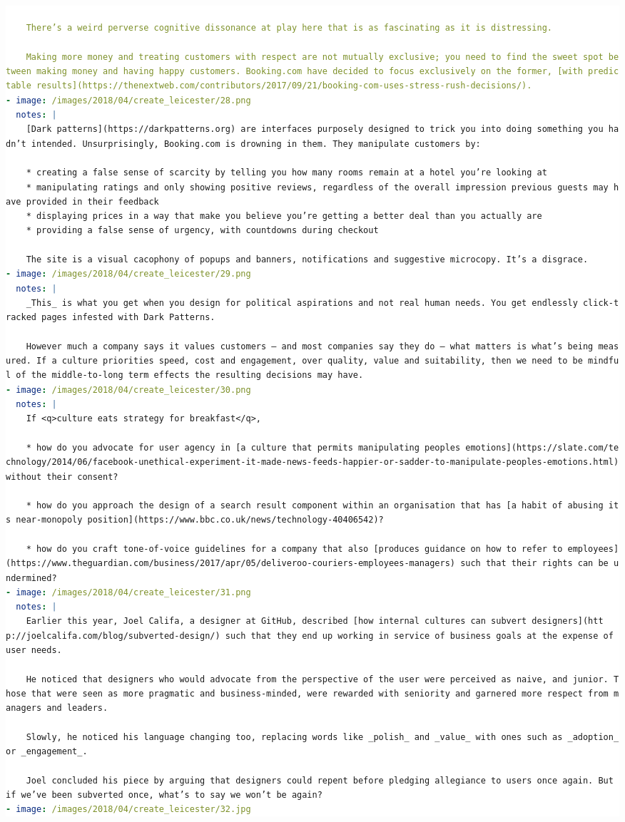 ```yaml

    There’s a weird perverse cognitive dissonance at play here that is as fascinating as it is distressing.

    Making more money and treating customers with respect are not mutually exclusive; you need to find the sweet spot between making money and having happy customers. Booking.com have decided to focus exclusively on the former, [with predictable results](https://thenextweb.com/contributors/2017/09/21/booking-com-uses-stress-rush-decisions/).
- image: /images/2018/04/create_leicester/28.png
  notes: |
    [Dark patterns](https://darkpatterns.org) are interfaces purposely designed to trick you into doing something you hadn’t intended. Unsurprisingly, Booking.com is drowning in them. They manipulate customers by:

    * creating a false sense of scarcity by telling you how many rooms remain at a hotel you’re looking at
    * manipulating ratings and only showing positive reviews, regardless of the overall impression previous guests may have provided in their feedback
    * displaying prices in a way that make you believe you’re getting a better deal than you actually are
    * providing a false sense of urgency, with countdowns during checkout

    The site is a visual cacophony of popups and banners, notifications and suggestive microcopy. It’s a disgrace.
- image: /images/2018/04/create_leicester/29.png
  notes: |
    _This_ is what you get when you design for political aspirations and not real human needs. You get endlessly click-tracked pages infested with Dark Patterns.

    However much a company says it values customers – and most companies say they do – what matters is what’s being measured. If a culture priorities speed, cost and engagement, over quality, value and suitability, then we need to be mindful of the middle-to-long term effects the resulting decisions may have.
- image: /images/2018/04/create_leicester/30.png
  notes: |
    If <q>culture eats strategy for breakfast</q>,

    * how do you advocate for user agency in [a culture that permits manipulating peoples emotions](https://slate.com/technology/2014/06/facebook-unethical-experiment-it-made-news-feeds-happier-or-sadder-to-manipulate-peoples-emotions.html) without their consent?

    * how do you approach the design of a search result component within an organisation that has [a habit of abusing its near-monopoly position](https://www.bbc.co.uk/news/technology-40406542)?

    * how do you craft tone-of-voice guidelines for a company that also [produces guidance on how to refer to employees](https://www.theguardian.com/business/2017/apr/05/deliveroo-couriers-employees-managers) such that their rights can be undermined?
- image: /images/2018/04/create_leicester/31.png
  notes: |
    Earlier this year, Joel Califa, a designer at GitHub, described [how internal cultures can subvert designers](http://joelcalifa.com/blog/subverted-design/) such that they end up working in service of business goals at the expense of user needs.

    He noticed that designers who would advocate from the perspective of the user were perceived as naive, and junior. Those that were seen as more pragmatic and business-minded, were rewarded with seniority and garnered more respect from managers and leaders.

    Slowly, he noticed his language changing too, replacing words like _polish_ and _value_ with ones such as _adoption_ or _engagement_.

    Joel concluded his piece by arguing that designers could repent before pledging allegiance to users once again. But if we’ve been subverted once, what’s to say we won’t be again?
- image: /images/2018/04/create_leicester/32.jpg
```